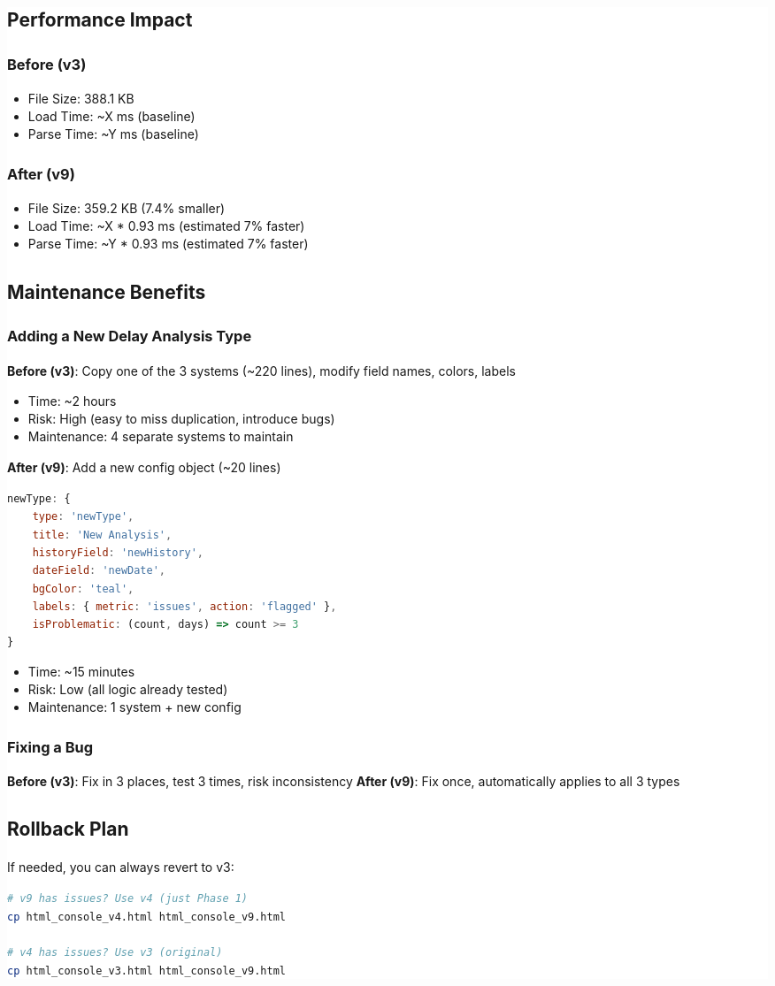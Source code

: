 ## Performance Impact

### Before (v3)
- File Size: 388.1 KB
- Load Time: ~X ms (baseline)
- Parse Time: ~Y ms (baseline)

### After (v9)
- File Size: 359.2 KB (7.4% smaller)
- Load Time: ~X * 0.93 ms (estimated 7% faster)
- Parse Time: ~Y * 0.93 ms (estimated 7% faster)

## Maintenance Benefits

### Adding a New Delay Analysis Type

**Before (v3)**: Copy one of the 3 systems (~220 lines), modify field names, colors, labels
- Time: ~2 hours
- Risk: High (easy to miss duplication, introduce bugs)
- Maintenance: 4 separate systems to maintain

**After (v9)**: Add a new config object (~20 lines)
```javascript
newType: {
    type: 'newType',
    title: 'New Analysis',
    historyField: 'newHistory',
    dateField: 'newDate',
    bgColor: 'teal',
    labels: { metric: 'issues', action: 'flagged' },
    isProblematic: (count, days) => count >= 3
}
```
- Time: ~15 minutes
- Risk: Low (all logic already tested)
- Maintenance: 1 system + new config

### Fixing a Bug

**Before (v3)**: Fix in 3 places, test 3 times, risk inconsistency
**After (v9)**: Fix once, automatically applies to all 3 types

## Rollback Plan

If needed, you can always revert to v3:
```bash
# v9 has issues? Use v4 (just Phase 1)
cp html_console_v4.html html_console_v9.html

# v4 has issues? Use v3 (original)
cp html_console_v3.html html_console_v9.html
```
